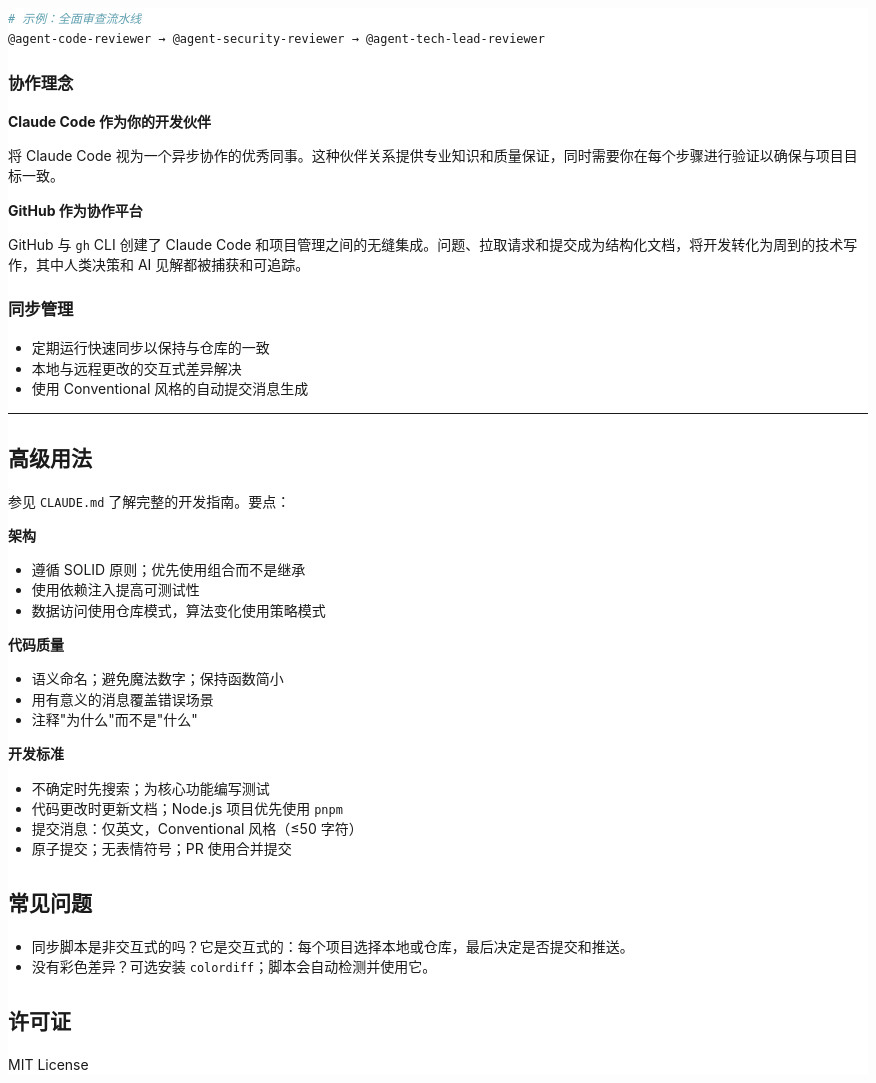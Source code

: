 ```bash
# 示例：全面审查流水线
@agent-code-reviewer → @agent-security-reviewer → @agent-tech-lead-reviewer
```

### 协作理念

**Claude Code 作为你的开发伙伴**

将 Claude Code 视为一个异步协作的优秀同事。这种伙伴关系提供专业知识和质量保证，同时需要你在每个步骤进行验证以确保与项目目标一致。

**GitHub 作为协作平台**

GitHub 与 `gh` CLI 创建了 Claude Code 和项目管理之间的无缝集成。问题、拉取请求和提交成为结构化文档，将开发转化为周到的技术写作，其中人类决策和 AI 见解都被捕获和可追踪。

### 同步管理

- 定期运行快速同步以保持与仓库的一致
- 本地与远程更改的交互式差异解决
- 使用 Conventional 风格的自动提交消息生成

---

## 高级用法

参见 `CLAUDE.md` 了解完整的开发指南。要点：

**架构**

- 遵循 SOLID 原则；优先使用组合而不是继承
- 使用依赖注入提高可测试性
- 数据访问使用仓库模式，算法变化使用策略模式

**代码质量**

- 语义命名；避免魔法数字；保持函数简小
- 用有意义的消息覆盖错误场景
- 注释"为什么"而不是"什么"

**开发标准**

- 不确定时先搜索；为核心功能编写测试
- 代码更改时更新文档；Node.js 项目优先使用 `pnpm`
- 提交消息：仅英文，Conventional 风格（≤50 字符）
- 原子提交；无表情符号；PR 使用合并提交

## 常见问题

- 同步脚本是非交互式的吗？它是交互式的：每个项目选择本地或仓库，最后决定是否提交和推送。
- 没有彩色差异？可选安装 `colordiff`；脚本会自动检测并使用它。

## 许可证

MIT License

